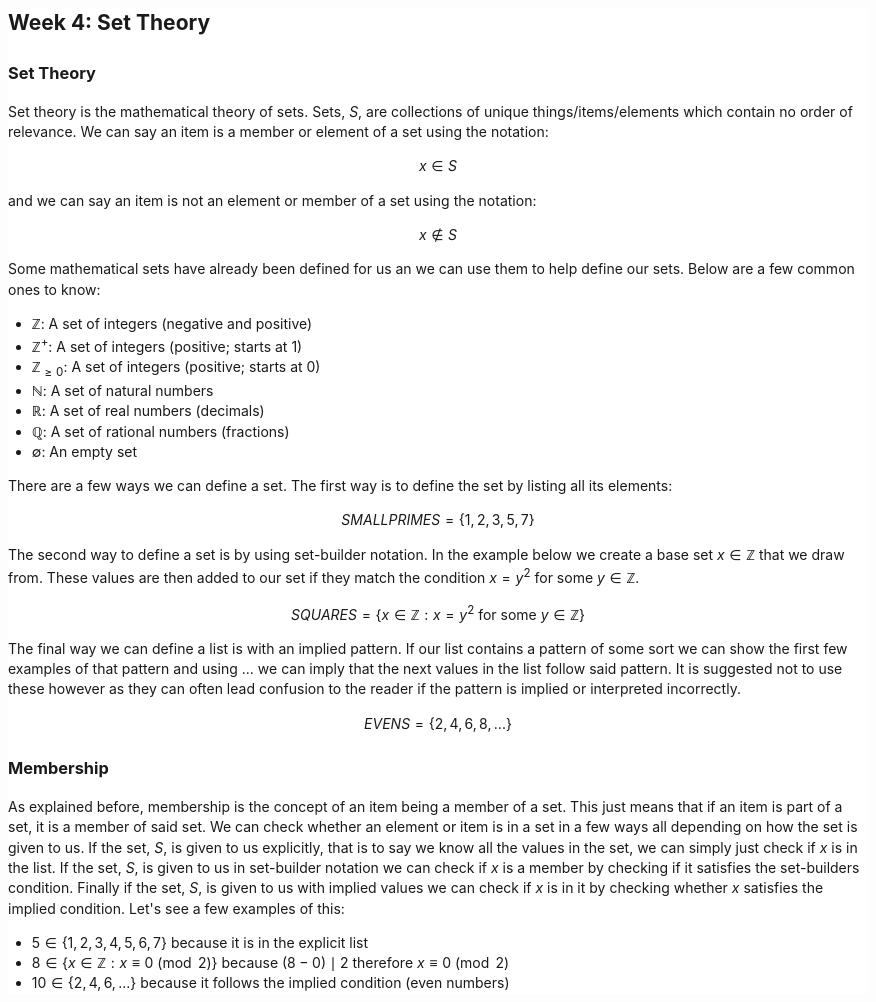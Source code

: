 <h2 id="week4">Week 4: Set Theory</h2>

### Set Theory
Set theory is the mathematical theory of sets. Sets, $S$, are collections of unique things/items/elements which contain no order of relevance. We can say an item is a member or element of a set using the notation:

$$x \in S$$

and we can say an item is not an element or member of a set using the notation:

$$x \notin S$$

Some mathematical sets have already been defined for us an we can use them to help define our sets. Below are a few common ones to know:
- $\mathbb{Z}$: A set of integers (negative and positive)
- $\mathbb{Z}^{+}$: A set of integers (positive; starts at 1)
- $\mathbb{Z}_{\ge0}$: A set of integers (positive; starts at 0)
- $\mathbb{N}$: A set of natural numbers
- $\mathbb{R}$: A set of real numbers (decimals)
- $\mathbb{Q}$: A set of rational numbers (fractions)
- $\emptyset$: An empty set

There are a few ways we can define a set. The first way is to define the set by listing all its elements:

$$
	SMALLPRIMES = \{1, 2, 3, 5, 7\}
$$

The second way to define a set is by using set-builder notation. In the example below we create a base set $x \in \mathbb{Z}$ that we draw from. These values are then added to our set if they match the condition $x = y^{2}$ for some  $y \in \mathbb{Z}$.

$$
	SQUARES = \{x \in \mathbb{Z} : x = y^{2} \textrm{ for some } y \in \mathbb{Z} \}
$$

The final way we can define a list is with an implied pattern. If our list contains a pattern of some sort we can show the first few examples of that pattern and using $...$ we can imply that the next values in the list follow said pattern. It is suggested not to use these however as they can often lead confusion to the reader if the pattern is implied or interpreted incorrectly.

$$
	EVENS = \{2, 4, 6, 8, ...\}
$$

### Membership
As explained before, membership is the concept of an item being a member of a set. This just means that if an item is part of a set, it is a member of said set. We can check whether an element or item is in a set in a few ways all depending on how the set is given to us. If the set, *S*, is given to us explicitly, that is to say we know all the values in the set, we can simply just check if $x$ is in the list. If the set, *S*, is given to us in set-builder notation we can check if $x$ is a member by checking if it satisfies the set-builders condition. Finally if the set, *S*, is given to us with implied values we can check if $x$ is in it by checking whether $x$ satisfies the implied condition. Let's see a few examples of this:
- $5 \in \{1, 2, 3, 4, 5, 6, 7\}$ because it is in the explicit list
- $8 \in \{x \in \mathbb{Z} : x \equiv 0 \pmod 2\}$ because $(8-0) \mid 2$ therefore $x \equiv 0 \pmod 2$ 
- $10 \in \{2, 4, 6,...\}$ because it follows the implied condition (even numbers)

